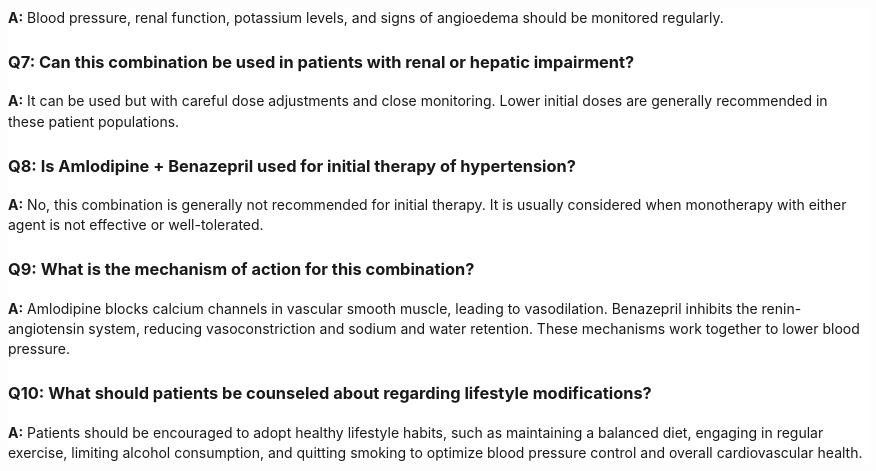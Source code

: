 **A:** Blood pressure, renal function, potassium levels, and signs of angioedema should be monitored regularly.


### **Q7: Can this combination be used in patients with renal or hepatic impairment?**

**A:**  It can be used but with careful dose adjustments and close monitoring.  Lower initial doses are generally recommended in these patient populations.

### **Q8:  Is Amlodipine + Benazepril used for initial therapy of hypertension?**

**A:** No, this combination is generally not recommended for initial therapy. It is usually considered when monotherapy with either agent is not effective or well-tolerated.

### **Q9: What is the mechanism of action for this combination?**

**A:** Amlodipine blocks calcium channels in vascular smooth muscle, leading to vasodilation. Benazepril inhibits the renin-angiotensin system, reducing vasoconstriction and sodium and water retention.  These mechanisms work together to lower blood pressure.

### **Q10: What should patients be counseled about regarding lifestyle modifications?**

**A:** Patients should be encouraged to adopt healthy lifestyle habits, such as maintaining a balanced diet, engaging in regular exercise, limiting alcohol consumption, and quitting smoking to optimize blood pressure control and overall cardiovascular health.

